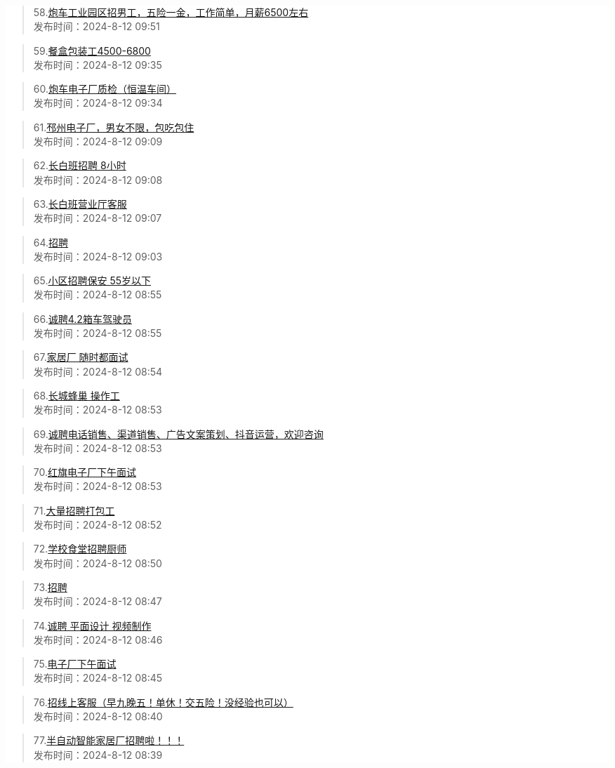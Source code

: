 >58.[炮车工业园区招男工，五险一金，工作简单，月薪6500左右](https://www.pzzc.net/forum.php?mod=viewthread&tid=10447037)<br>
>发布时间：2024-8-12 09:51

>59.[餐盒包装工4500-6800](https://www.pzzc.net/forum.php?mod=viewthread&tid=10447029)<br>
>发布时间：2024-8-12 09:35

>60.[炮车电子厂质检（恒温车间）](https://www.pzzc.net/forum.php?mod=viewthread&tid=10447027)<br>
>发布时间：2024-8-12 09:34

>61.[邳州电子厂，男女不限，包吃包住](https://www.pzzc.net/forum.php?mod=viewthread&tid=10447016)<br>
>发布时间：2024-8-12 09:09

>62.[长白班招聘 8小时](https://www.pzzc.net/forum.php?mod=viewthread&tid=10447015)<br>
>发布时间：2024-8-12 09:08

>63.[长白班营业厅客服](https://www.pzzc.net/forum.php?mod=viewthread&tid=10447014)<br>
>发布时间：2024-8-12 09:07

>64.[招聘](https://www.pzzc.net/forum.php?mod=viewthread&tid=10447012)<br>
>发布时间：2024-8-12 09:03

>65.[小区招聘保安   55岁以下](https://www.pzzc.net/forum.php?mod=viewthread&tid=10447008)<br>
>发布时间：2024-8-12 08:55

>66.[诚聘4.2箱车驾驶员](https://www.pzzc.net/forum.php?mod=viewthread&tid=10447007)<br>
>发布时间：2024-8-12 08:55

>67.[家居厂  随时都面试](https://www.pzzc.net/forum.php?mod=viewthread&tid=10447006)<br>
>发布时间：2024-8-12 08:54

>68.[长城蜂巢  操作工](https://www.pzzc.net/forum.php?mod=viewthread&tid=10447005)<br>
>发布时间：2024-8-12 08:53

>69.[诚聘电话销售、渠道销售、广告文案策划、抖音运营，欢迎咨询](https://www.pzzc.net/forum.php?mod=viewthread&tid=10447004)<br>
>发布时间：2024-8-12 08:53

>70.[红旗电子厂下午面试](https://www.pzzc.net/forum.php?mod=viewthread&tid=10447001)<br>
>发布时间：2024-8-12 08:53

>71.[大量招聘打包工](https://www.pzzc.net/forum.php?mod=viewthread&tid=10447000)<br>
>发布时间：2024-8-12 08:52

>72.[学校食堂招聘厨师](https://www.pzzc.net/forum.php?mod=viewthread&tid=10446999)<br>
>发布时间：2024-8-12 08:50

>73.[招聘](https://www.pzzc.net/forum.php?mod=viewthread&tid=10446998)<br>
>发布时间：2024-8-12 08:47

>74.[诚聘   平面设计 视频制作](https://www.pzzc.net/forum.php?mod=viewthread&tid=10446997)<br>
>发布时间：2024-8-12 08:46

>75.[电子厂下午面试](https://www.pzzc.net/forum.php?mod=viewthread&tid=10446996)<br>
>发布时间：2024-8-12 08:45

>76.[招线上客服（早九晚五！单休！交五险！没经验也可以）](https://www.pzzc.net/forum.php?mod=viewthread&tid=10446994)<br>
>发布时间：2024-8-12 08:40

>77.[半自动智能家居厂招聘啦！！！](https://www.pzzc.net/forum.php?mod=viewthread&tid=10446993)<br>
>发布时间：2024-8-12 08:39
